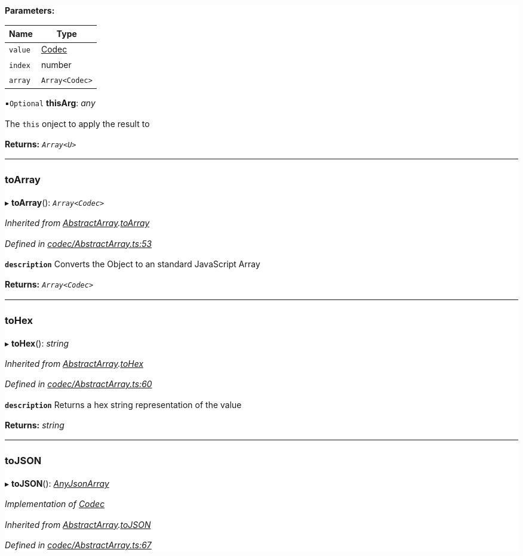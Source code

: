 **Parameters:**

Name | Type |
------ | ------ |
`value` | [Codec](../interfaces/_types_.codec.md) |
`index` | number |
`array` | `Array<Codec>` |

▪`Optional`  **thisArg**: *any*

The `this` onject to apply the result to

**Returns:** *`Array<U>`*

___

###  toArray

▸ **toArray**(): *`Array<Codec>`*

*Inherited from [AbstractArray](_codec_abstractarray_.abstractarray.md).[toArray](_codec_abstractarray_.abstractarray.md#toarray)*

*Defined in [codec/AbstractArray.ts:53](https://github.com/polkadot-js/api/blob/5a1c79a/packages/types/src/codec/AbstractArray.ts#L53)*

**`description`** Converts the Object to an standard JavaScript Array

**Returns:** *`Array<Codec>`*

___

###  toHex

▸ **toHex**(): *string*

*Inherited from [AbstractArray](_codec_abstractarray_.abstractarray.md).[toHex](_codec_abstractarray_.abstractarray.md#tohex)*

*Defined in [codec/AbstractArray.ts:60](https://github.com/polkadot-js/api/blob/5a1c79a/packages/types/src/codec/AbstractArray.ts#L60)*

**`description`** Returns a hex string representation of the value

**Returns:** *string*

___

###  toJSON

▸ **toJSON**(): *[AnyJsonArray](../interfaces/_types_.anyjsonarray.md)*

*Implementation of [Codec](../interfaces/_types_.codec.md)*

*Inherited from [AbstractArray](_codec_abstractarray_.abstractarray.md).[toJSON](_codec_abstractarray_.abstractarray.md#tojson)*

*Defined in [codec/AbstractArray.ts:67](https://github.com/polkadot-js/api/blob/5a1c79a/packages/types/src/codec/AbstractArray.ts#L67)*
